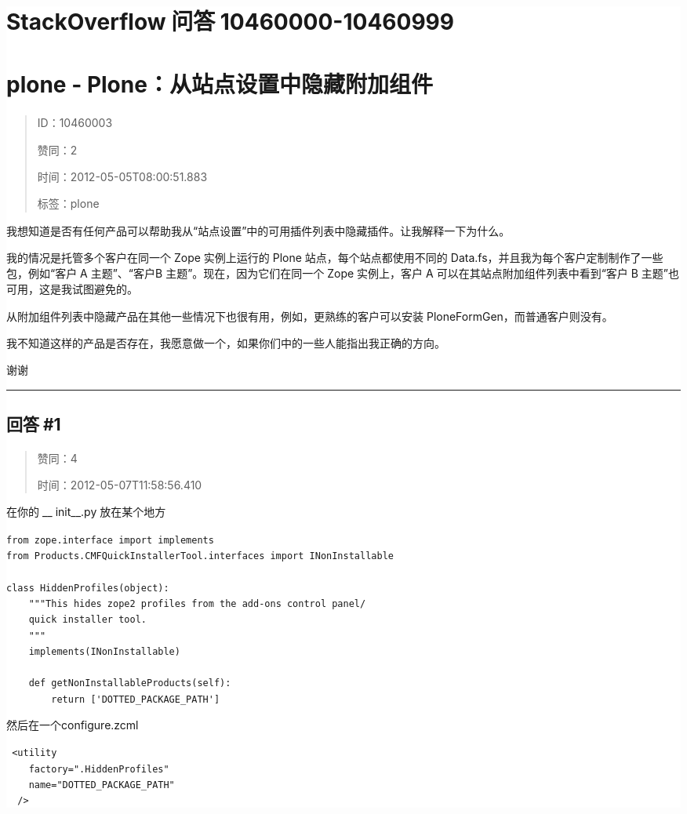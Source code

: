 # StackOverflow 问答 10460000-10460999

# plone - Plone：从站点设置中隐藏附加组件

> ID：10460003
> 
> 赞同：2
> 
> 时间：2012-05-05T08:00:51.883
> 
> 标签：plone

我想知道是否有任何产品可以帮助我从“站点设置”中的可用插件列表中隐藏插件。让我解释一下为什么。

我的情况是托管多个客户在同一个 Zope 实例上运行的 Plone 站点，每个站点都使用不同的 Data.fs，并且我为每个客户定制制作了一些包，例如“客户 A 主题”、“客户B 主题”。现在，因为它们在同一个 Zope 实例上，客户 A 可以在其站点附加组件列表中看到“客户 B 主题”也可用，这是我试图避免的。

从附加组件列表中隐藏产品在其他一些情况下也很有用，例如，更熟练的客户可以安装 PloneFormGen，而普通客户则没有。

我不知道这样的产品是否存在，我愿意做一个，如果你们中的一些人能指出我正确的方向。

谢谢

* * *

## 回答 #1

> 赞同：4
> 
> 时间：2012-05-07T11:58:56.410

在你的 __ init__.py 放在某个地方

```
from zope.interface import implements
from Products.CMFQuickInstallerTool.interfaces import INonInstallable

class HiddenProfiles(object):
    """This hides zope2 profiles from the add-ons control panel/ 
    quick installer tool.
    """
    implements(INonInstallable)

    def getNonInstallableProducts(self):
        return ['DOTTED_PACKAGE_PATH'] 
```

然后在一个configure.zcml

```
 <utility
    factory=".HiddenProfiles"
    name="DOTTED_PACKAGE_PATH"
  /> 
```
